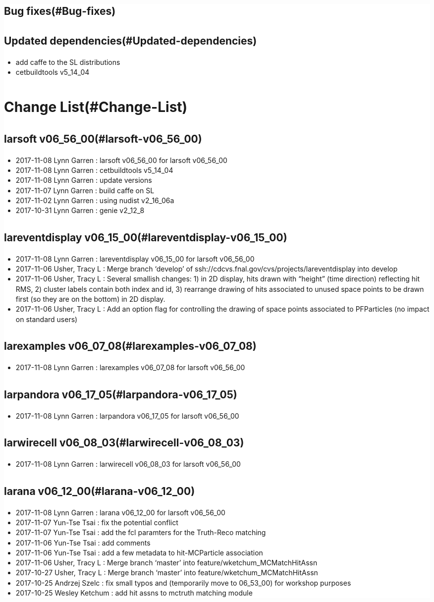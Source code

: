 Bug fixes(#Bug-fixes)
------------------------

Updated dependencies(#Updated-dependencies)
----------------------------------------------

-   add caffe to the SL distributions
-   cetbuildtools v5\_14\_04

Change List(#Change-List)
============================

larsoft v06\_56\_00(#larsoft-v06_56_00)
------------------------------------------

-   2017-11-08 Lynn Garren : larsoft v06\_56\_00 for larsoft v06\_56\_00
-   2017-11-08 Lynn Garren : cetbuildtools v5\_14\_04
-   2017-11-08 Lynn Garren : update versions
-   2017-11-07 Lynn Garren : build caffe on SL
-   2017-11-02 Lynn Garren : using nudist v2\_16\_06a
-   2017-10-31 Lynn Garren : genie v2\_12\_8

lareventdisplay v06\_15\_00(#lareventdisplay-v06_15_00)
----------------------------------------------------------

-   2017-11-08 Lynn Garren : lareventdisplay v06\_15\_00 for larsoft v06\_56\_00
-   2017-11-06 Usher, Tracy L : Merge branch ‘develop’ of ssh://cdcvs.fnal.gov/cvs/projects/lareventdisplay into develop
-   2017-11-06 Usher, Tracy L : Several smallish changes: 1) in 2D display, hits drawn with “height” (time direction) reflecting hit RMS, 2) cluster labels contain both index and id, 3) rearrange drawing of hits associated to unused space points to be drawn first (so they are on the bottom) in 2D display.
-   2017-11-06 Usher, Tracy L : Add an option flag for controlling the drawing of space points associated to PFParticles (no impact on standard users)

larexamples v06\_07\_08(#larexamples-v06_07_08)
--------------------------------------------------

-   2017-11-08 Lynn Garren : larexamples v06\_07\_08 for larsoft v06\_56\_00

larpandora v06\_17\_05(#larpandora-v06_17_05)
------------------------------------------------

-   2017-11-08 Lynn Garren : larpandora v06\_17\_05 for larsoft v06\_56\_00

larwirecell v06\_08\_03(#larwirecell-v06_08_03)
--------------------------------------------------

-   2017-11-08 Lynn Garren : larwirecell v06\_08\_03 for larsoft v06\_56\_00

larana v06\_12\_00(#larana-v06_12_00)
----------------------------------------

-   2017-11-08 Lynn Garren : larana v06\_12\_00 for larsoft v06\_56\_00
-   2017-11-07 Yun-Tse Tsai : fix the potential conflict
-   2017-11-07 Yun-Tse Tsai : add the fcl paramters for the Truth-Reco matching
-   2017-11-06 Yun-Tse Tsai : add comments
-   2017-11-06 Yun-Tse Tsai : add a few metadata to hit-MCParticle association
-   2017-11-06 Usher, Tracy L : Merge branch ‘master’ into feature/wketchum\_MCMatchHitAssn
-   2017-10-27 Usher, Tracy L : Merge branch ‘master’ into feature/wketchum\_MCMatchHitAssn
-   2017-10-25 Andrzej Szelc : fix small typos and (temporarily move to 06\_53\_00) for workshop purposes
-   2017-10-25 Wesley Ketchum : add hit assns to mctruth matching module
